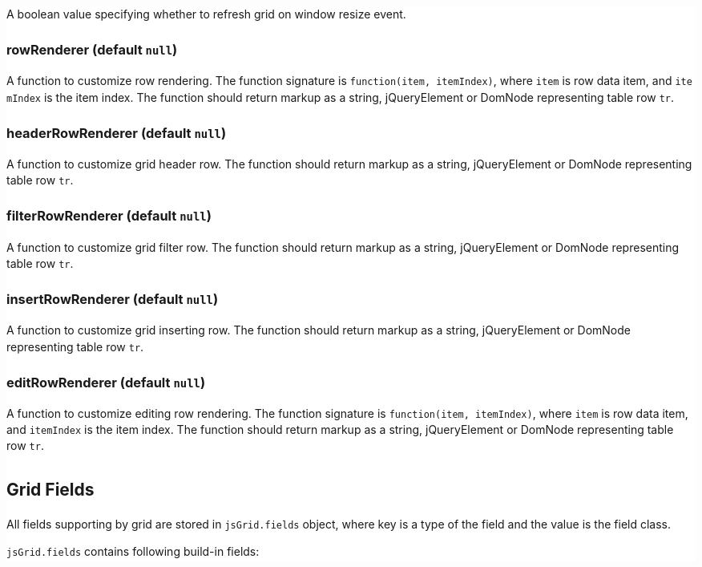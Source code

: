 <p>A boolean value specifying whether to refresh grid on window resize event.</p>

<h3>
<a id="rowrenderer-default-null" class="anchor" href="#rowrenderer-default-null" aria-hidden="true"><span class="octicon octicon-link"></span></a>rowRenderer (default <code>null</code>)</h3>

<p>A function to customize row rendering. The function signature is <code>function(item, itemIndex)</code>, where <code>item</code> is row data item, and <code>itemIndex</code> is the item index.
The function should return markup as a string, jQueryElement or DomNode representing table row <code>tr</code>.</p>

<h3>
<a id="headerrowrenderer-default-null" class="anchor" href="#headerrowrenderer-default-null" aria-hidden="true"><span class="octicon octicon-link"></span></a>headerRowRenderer (default <code>null</code>)</h3>

<p>A function to customize grid header row.
The function should return markup as a string, jQueryElement or DomNode representing table row <code>tr</code>.</p>

<h3>
<a id="filterrowrenderer-default-null" class="anchor" href="#filterrowrenderer-default-null" aria-hidden="true"><span class="octicon octicon-link"></span></a>filterRowRenderer (default <code>null</code>)</h3>

<p>A function to customize grid filter row.
The function should return markup as a string, jQueryElement or DomNode representing table row <code>tr</code>.</p>

<h3>
<a id="insertrowrenderer-default-null" class="anchor" href="#insertrowrenderer-default-null" aria-hidden="true"><span class="octicon octicon-link"></span></a>insertRowRenderer (default <code>null</code>)</h3>

<p>A function to customize grid inserting row.
The function should return markup as a string, jQueryElement or DomNode representing table row <code>tr</code>.</p>

<h3>
<a id="editrowrenderer-default-null" class="anchor" href="#editrowrenderer-default-null" aria-hidden="true"><span class="octicon octicon-link"></span></a>editRowRenderer (default <code>null</code>)</h3>

<p>A function to customize editing row rendering. The function signature is <code>function(item, itemIndex)</code>, where <code>item</code> is row data item, and <code>itemIndex</code> is the item index.
The function should return markup as a string, jQueryElement or DomNode representing table row <code>tr</code>.</p>

<h2>
<a id="grid-fields" class="anchor" href="#grid-fields" aria-hidden="true"><span class="octicon octicon-link"></span></a>Grid Fields</h2>

<p>All fields supporting by grid are stored in <code>jsGrid.fields</code> object, where key is a type of the field and the value is the field class.</p>

<p><code>jsGrid.fields</code> contains following build-in fields:</p>
